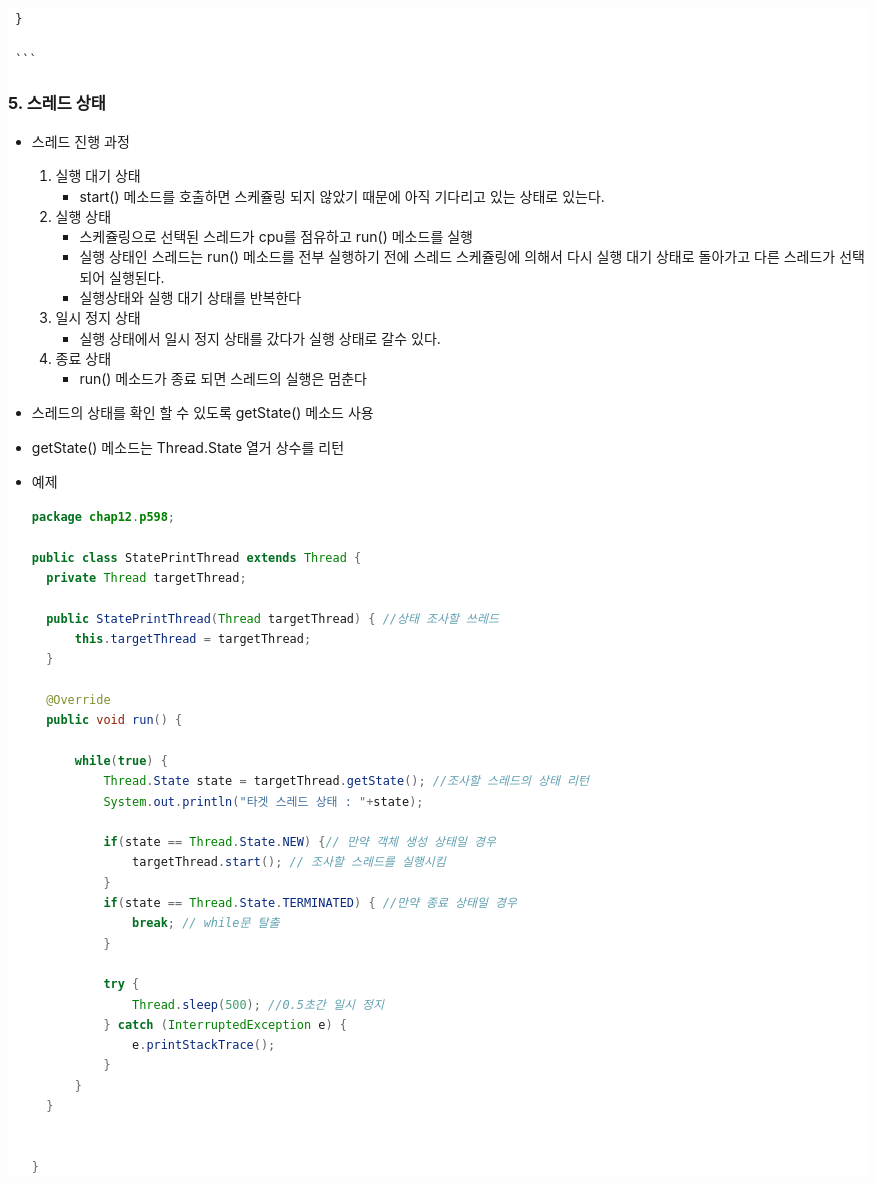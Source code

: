     }
     
     ```

### 5. 스레드 상태

- 스레드 진행 과정

  1. 실행 대기 상태 
     - start() 메소드를 호출하면 스케쥴링 되지 않았기 때문에 아직 기다리고 있는 상태로 있는다.
  2. 실행 상태 
     - 스케쥴링으로 선택된 스레드가 cpu를 점유하고 run() 메소드를 실행
     - 실행 상태인 스레드는 run() 메소드를 전부 실행하기 전에 스레드 스케쥴링에 의해서 다시 실행 대기 상태로 돌아가고 다른 스레드가 선택되어 실행된다. 
     - 실행상태와 실행 대기 상태를 반복한다
  3. 일시 정지 상태
     - 실행 상태에서 일시 정지 상태를 갔다가 실행 상태로 갈수 있다.
  4. 종료 상태
     - run() 메소드가 종료 되면 스레드의 실행은 멈춘다

- 스레드의 상태를 확인 할 수 있도록 getState() 메소드 사용 

- getState() 메소드는 Thread.State 열거 상수를 리턴

- 예제

  ```java
  package chap12.p598;
  
  public class StatePrintThread extends Thread { 
  	private Thread targetThread;
  	
  	public StatePrintThread(Thread targetThread) { //상태 조사할 쓰레드
  		this.targetThread = targetThread;
  	}
  
  	@Override
  	public void run() {
  
  		while(true) {
  			Thread.State state = targetThread.getState(); //조사할 스레드의 상태 리턴
  			System.out.println("타겟 스레드 상태 : "+state);
  			
  			if(state == Thread.State.NEW) {// 만약 객체 생성 상태일 경우 
  				targetThread.start(); // 조사할 스레드를 실행시킴
  			}
  			if(state == Thread.State.TERMINATED) { //만약 종료 상태일 경우
  				break; // while문 탈출
  			}
  			
  			try {
  				Thread.sleep(500); //0.5초간 일시 정지
  			} catch (InterruptedException e) {
  				e.printStackTrace();
  			} 
  		}
  	}
  	
  	
  }
  
  ```
